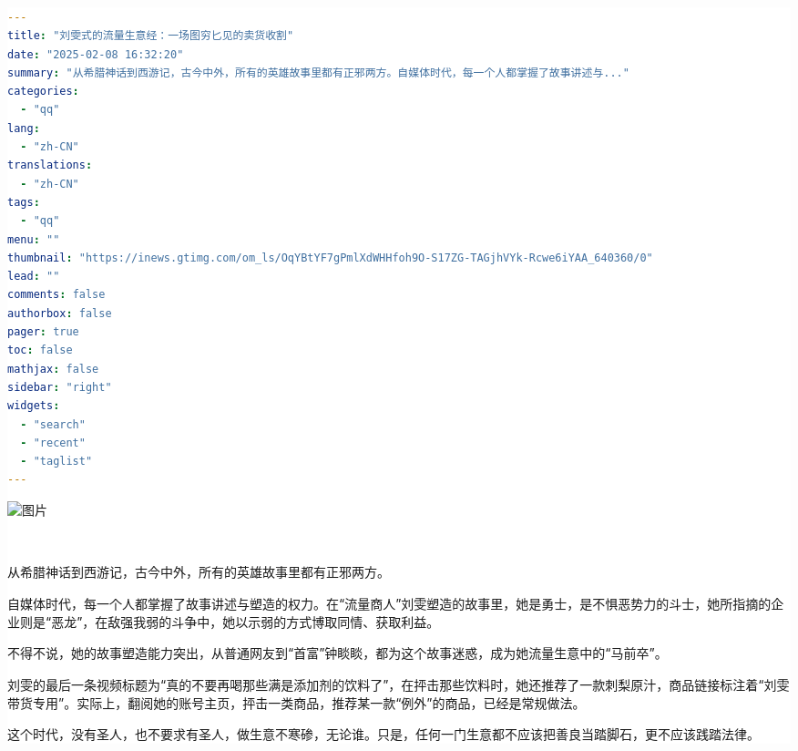 ```yaml
---
title: "刘雯式的流量生意经：一场图穷匕见的卖货收割"
date: "2025-02-08 16:32:20"
summary: "从希腊神话到西游记，古今中外，所有的英雄故事里都有正邪两方。自媒体时代，每一个人都掌握了故事讲述与..."
categories:
  - "qq"
lang:
  - "zh-CN"
translations:
  - "zh-CN"
tags:
  - "qq"
menu: ""
thumbnail: "https://inews.gtimg.com/om_ls/OqYBtYF7gPmlXdWHHfoh9O-S17ZG-TAGjhVYk-Rcwe6iYAA_640360/0"
lead: ""
comments: false
authorbox: false
pager: true
toc: false
mathjax: false
sidebar: "right"
widgets:
  - "search"
  - "recent"
  - "taglist"
---
```


![图片](https://inews.gtimg.com/om_bt/OOqMO2viKNyT3pabtxDijmItgA1RshYF7bgJIB4nkez8QAA/641)

  


  


   


从希腊神话到西游记，古今中外，所有的英雄故事里都有正邪两方。

  


自媒体时代，每一个人都掌握了故事讲述与塑造的权力。在“流量商人”刘雯塑造的故事里，她是勇士，是不惧恶势力的斗士，她所指摘的企业则是“恶龙”，在敌强我弱的斗争中，她以示弱的方式博取同情、获取利益。

  


不得不说，她的故事塑造能力突出，从普通网友到“首富”钟睒睒，都为这个故事迷惑，成为她流量生意中的“马前卒”。

  


刘雯的最后一条视频标题为“真的不要再喝那些满是添加剂的饮料了”，在抨击那些饮料时，她还推荐了一款刺梨原汁，商品链接标注着“刘雯带货专用”。实际上，翻阅她的账号主页，抨击一类商品，推荐某一款“例外”的商品，已经是常规做法。

  


这个时代，没有圣人，也不要求有圣人，做生意不寒碜，无论谁。只是，任何一门生意都不应该把善良当踏脚石，更不应该践踏法律。
